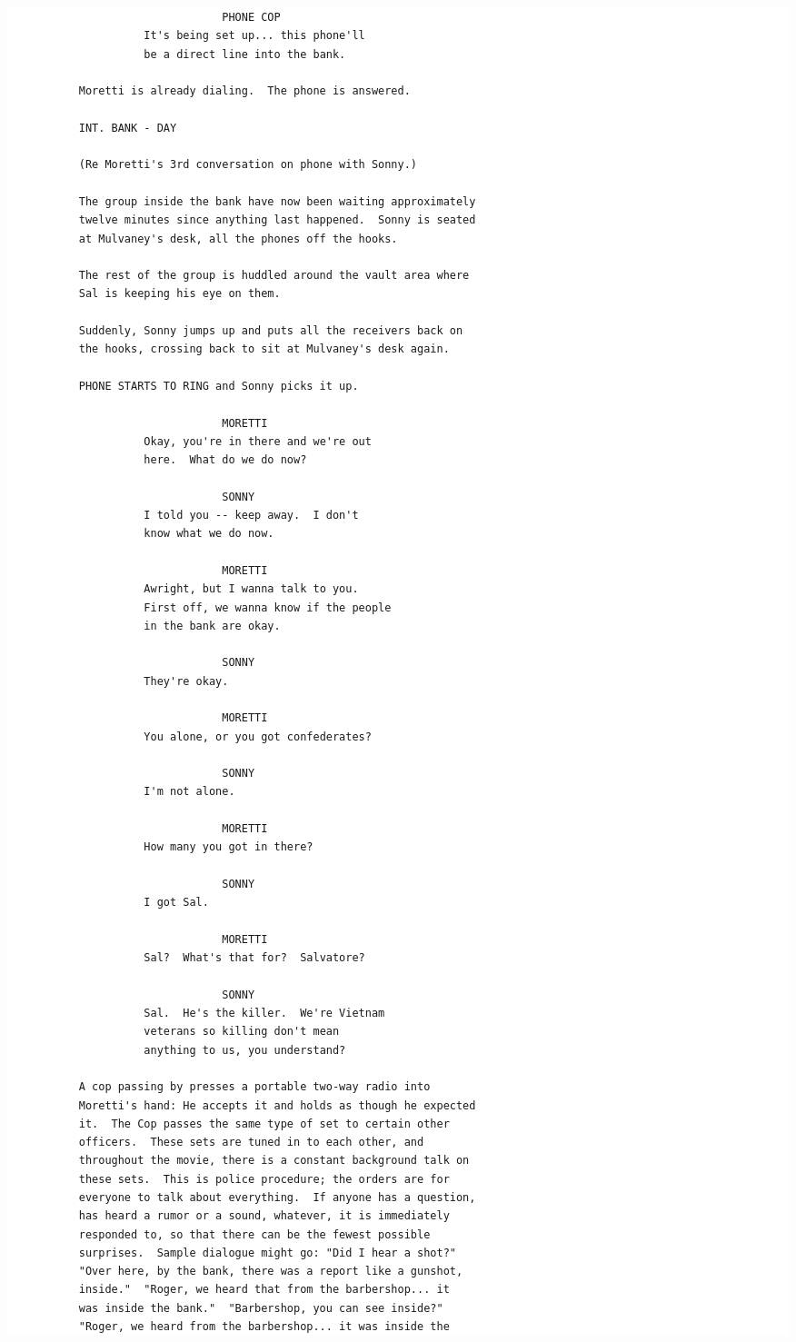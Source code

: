                                      PHONE COP
                         It's being set up... this phone'll 
                         be a direct line into the bank.

               Moretti is already dialing.  The phone is answered.

               INT. BANK - DAY

               (Re Moretti's 3rd conversation on phone with Sonny.)

               The group inside the bank have now been waiting approximately 
               twelve minutes since anything last happened.  Sonny is seated 
               at Mulvaney's desk, all the phones off the hooks.

               The rest of the group is huddled around the vault area where 
               Sal is keeping his eye on them.

               Suddenly, Sonny jumps up and puts all the receivers back on 
               the hooks, crossing back to sit at Mulvaney's desk again.

               PHONE STARTS TO RING and Sonny picks it up.

                                     MORETTI
                         Okay, you're in there and we're out 
                         here.  What do we do now?

                                     SONNY
                         I told you -- keep away.  I don't 
                         know what we do now.

                                     MORETTI
                         Awright, but I wanna talk to you.
                         First off, we wanna know if the people 
                         in the bank are okay.

                                     SONNY
                         They're okay.

                                     MORETTI
                         You alone, or you got confederates?

                                     SONNY
                         I'm not alone.

                                     MORETTI
                         How many you got in there?

                                     SONNY
                         I got Sal.

                                     MORETTI
                         Sal?  What's that for?  Salvatore?

                                     SONNY
                         Sal.  He's the killer.  We're Vietnam 
                         veterans so killing don't mean 
                         anything to us, you understand?

               A cop passing by presses a portable two-way radio into 
               Moretti's hand: He accepts it and holds as though he expected 
               it.  The Cop passes the same type of set to certain other 
               officers.  These sets are tuned in to each other, and 
               throughout the movie, there is a constant background talk on 
               these sets.  This is police procedure; the orders are for 
               everyone to talk about everything.  If anyone has a question, 
               has heard a rumor or a sound, whatever, it is immediately 
               responded to, so that there can be the fewest possible 
               surprises.  Sample dialogue might go: "Did I hear a shot?" 
               "Over here, by the bank, there was a report like a gunshot, 
               inside."  "Roger, we heard that from the barbershop... it 
               was inside the bank."  "Barbershop, you can see inside?"  
               "Roger, we heard from the barbershop... it was inside the 
